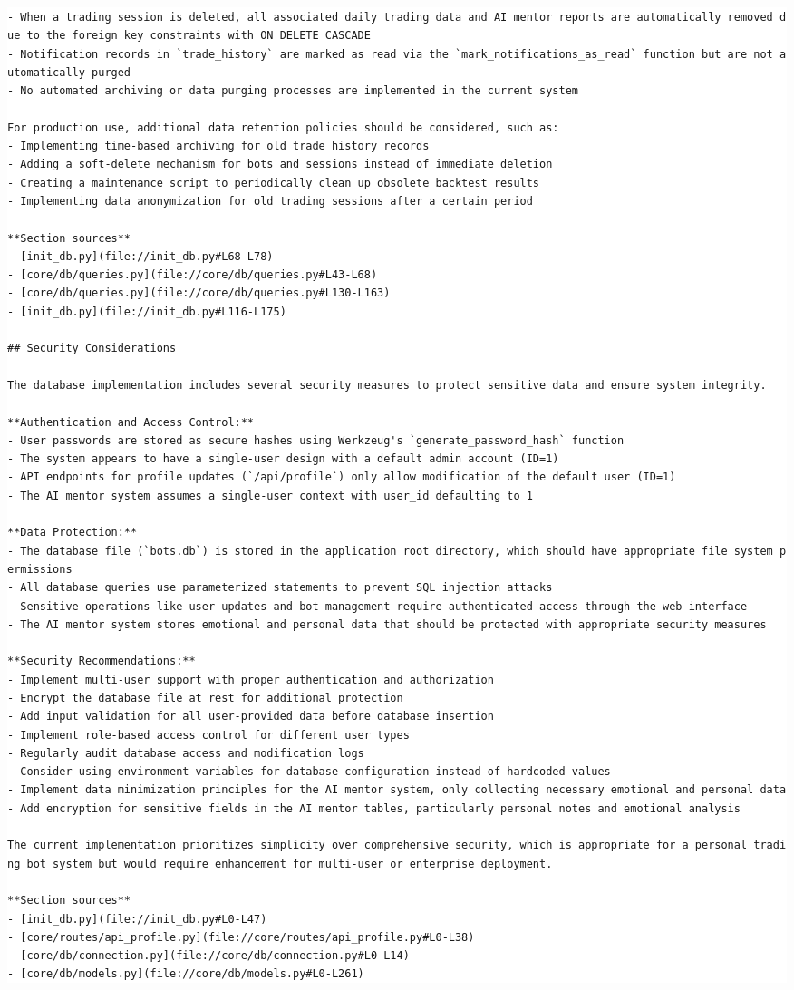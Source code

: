 ```
- When a trading session is deleted, all associated daily trading data and AI mentor reports are automatically removed due to the foreign key constraints with ON DELETE CASCADE
- Notification records in `trade_history` are marked as read via the `mark_notifications_as_read` function but are not automatically purged
- No automated archiving or data purging processes are implemented in the current system

For production use, additional data retention policies should be considered, such as:
- Implementing time-based archiving for old trade history records
- Adding a soft-delete mechanism for bots and sessions instead of immediate deletion
- Creating a maintenance script to periodically clean up obsolete backtest results
- Implementing data anonymization for old trading sessions after a certain period

**Section sources**
- [init_db.py](file://init_db.py#L68-L78)
- [core/db/queries.py](file://core/db/queries.py#L43-L68)
- [core/db/queries.py](file://core/db/queries.py#L130-L163)
- [init_db.py](file://init_db.py#L116-L175)

## Security Considerations

The database implementation includes several security measures to protect sensitive data and ensure system integrity.

**Authentication and Access Control:**
- User passwords are stored as secure hashes using Werkzeug's `generate_password_hash` function
- The system appears to have a single-user design with a default admin account (ID=1)
- API endpoints for profile updates (`/api/profile`) only allow modification of the default user (ID=1)
- The AI mentor system assumes a single-user context with user_id defaulting to 1

**Data Protection:**
- The database file (`bots.db`) is stored in the application root directory, which should have appropriate file system permissions
- All database queries use parameterized statements to prevent SQL injection attacks
- Sensitive operations like user updates and bot management require authenticated access through the web interface
- The AI mentor system stores emotional and personal data that should be protected with appropriate security measures

**Security Recommendations:**
- Implement multi-user support with proper authentication and authorization
- Encrypt the database file at rest for additional protection
- Add input validation for all user-provided data before database insertion
- Implement role-based access control for different user types
- Regularly audit database access and modification logs
- Consider using environment variables for database configuration instead of hardcoded values
- Implement data minimization principles for the AI mentor system, only collecting necessary emotional and personal data
- Add encryption for sensitive fields in the AI mentor tables, particularly personal notes and emotional analysis

The current implementation prioritizes simplicity over comprehensive security, which is appropriate for a personal trading bot system but would require enhancement for multi-user or enterprise deployment.

**Section sources**
- [init_db.py](file://init_db.py#L0-L47)
- [core/routes/api_profile.py](file://core/routes/api_profile.py#L0-L38)
- [core/db/connection.py](file://core/db/connection.py#L0-L14)
- [core/db/models.py](file://core/db/models.py#L0-L261)